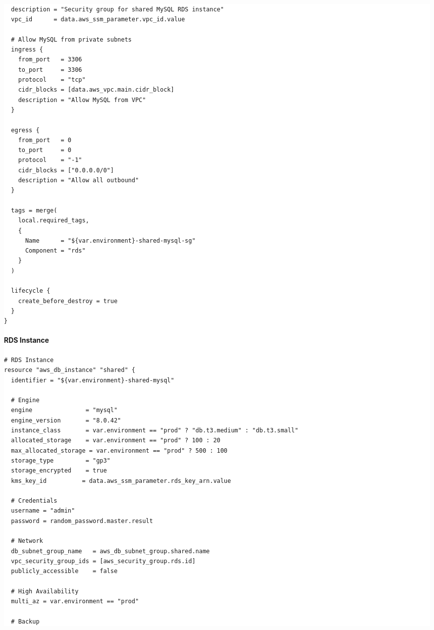 ```hcl
  description = "Security group for shared MySQL RDS instance"
  vpc_id      = data.aws_ssm_parameter.vpc_id.value

  # Allow MySQL from private subnets
  ingress {
    from_port   = 3306
    to_port     = 3306
    protocol    = "tcp"
    cidr_blocks = [data.aws_vpc.main.cidr_block]
    description = "Allow MySQL from VPC"
  }

  egress {
    from_port   = 0
    to_port     = 0
    protocol    = "-1"
    cidr_blocks = ["0.0.0.0/0"]
    description = "Allow all outbound"
  }

  tags = merge(
    local.required_tags,
    {
      Name      = "${var.environment}-shared-mysql-sg"
      Component = "rds"
    }
  )

  lifecycle {
    create_before_destroy = true
  }
}
```

#### RDS Instance

```hcl
# RDS Instance
resource "aws_db_instance" "shared" {
  identifier = "${var.environment}-shared-mysql"

  # Engine
  engine               = "mysql"
  engine_version       = "8.0.42"
  instance_class       = var.environment == "prod" ? "db.t3.medium" : "db.t3.small"
  allocated_storage    = var.environment == "prod" ? 100 : 20
  max_allocated_storage = var.environment == "prod" ? 500 : 100
  storage_type         = "gp3"
  storage_encrypted    = true
  kms_key_id          = data.aws_ssm_parameter.rds_key_arn.value

  # Credentials
  username = "admin"
  password = random_password.master.result

  # Network
  db_subnet_group_name   = aws_db_subnet_group.shared.name
  vpc_security_group_ids = [aws_security_group.rds.id]
  publicly_accessible    = false

  # High Availability
  multi_az = var.environment == "prod"

  # Backup
```